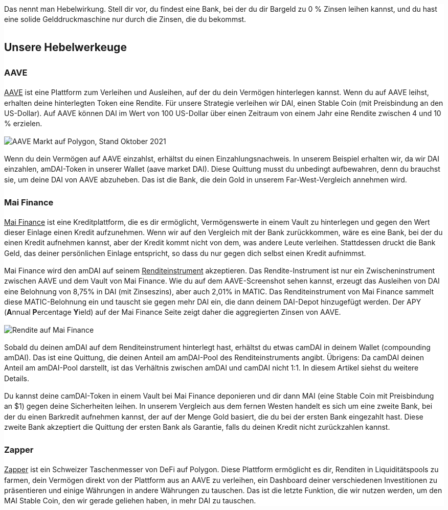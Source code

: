 Das nennt man Hebelwirkung. Stell dir vor, du findest eine Bank, bei der du dir Bargeld zu 0 % Zinsen leihen kannst, und du hast eine solide Gelddruckmaschine nur durch die Zinsen, die du bekommst.

## Unsere Hebelwerkeuge

### AAVE

[AAVE](https://app.aave.com) ist eine Plattform zum Verleihen und Ausleihen, auf der du dein Vermögen hinterlegen kannst. Wenn du auf AAVE leihst, erhalten deine hinterlegten Token eine Rendite. Für unsere Strategie verleihen wir DAI, einen Stable Coin (mit Preisbindung an den US-Dollar). Auf AAVE können DAI im Wert von 100 US-Dollar über einen Zeitraum von einem Jahr eine Rendite zwischen 4 und 10 % erzielen.

![AAVE Markt auf Polygon, Stand Oktober 2021](../.gitbook/assets/canDAI-aave.png)

Wenn du dein Vermögen auf AAVE einzahlst, erhältst du einen Einzahlungsnachweis. In unserem Beispiel erhalten wir, da wir DAI einzahlen, amDAI-Token in unserer Wallet (aave market DAI). Diese Quittung musst du unbedingt aufbewahren, denn du brauchst sie, um deine DAI von AAVE abzuheben. Das ist die Bank, die dein Gold in unserem Far-West-Vergleich annehmen wird.

### Mai Finance

[Mai Finance](https://app.mai.finance) ist eine Kreditplattform, die es dir ermöglicht, Vermögenswerte in einem Vault zu hinterlegen und gegen den Wert dieser Einlage einen Kredit aufzunehmen. Wenn wir auf den Vergleich mit der Bank zurückkommen, wäre es eine Bank, bei der du einen Kredit aufnehmen kannst, aber der Kredit kommt nicht von dem, was andere Leute verleihen. Stattdessen druckt die Bank Geld, das deiner persönlichen Einlage entspricht, so dass du nur gegen dich selbst einen Kredit aufnimmst.

Mai Finance wird den amDAI auf seinem [Renditeinstrument](https://app.mai.finance/yield) akzeptieren. Das Rendite-Instrument ist nur ein Zwischeninstrument zwischen AAVE und dem Vault von Mai Finance. Wie du auf dem AAVE-Screenshot sehen kannst, erzeugt das Ausleihen von DAI eine Belohnung von 8,75% in DAI (mit Zinseszins), aber auch 2,01% in MATIC. Das Renditeinstrument von Mai Finance sammelt diese MATIC-Belohnung ein und tauscht sie gegen mehr DAI ein, die dann deinem DAI-Depot hinzugefügt werden. Der APY (**A**nnual **P**ercentage **Y**ield) auf der Mai Finance Seite zeigt daher die aggregierten Zinsen von AAVE.

![Rendite auf Mai Finance](../.gitbook/assets/camDAI-yield.png)

Sobald du deinen amDAI auf dem Renditeinstrument hinterlegt hast, erhältst du etwas camDAI in deinem Wallet (compounding amDAI). Das ist eine Quittung, die deinen Anteil am amDAI-Pool des Renditeinstruments angibt. Übrigens: Da camDAI deinen Anteil am amDAI-Pool darstellt, ist das Verhältnis zwischen amDAI und camDAI nicht 1:1. In diesem Artikel siehst du weitere Details.

Du kannst deine camDAI-Token in einem Vault bei Mai Finance deponieren und dir dann MAI (eine Stable Coin mit Preisbindung an $1) gegen deine Sicherheiten leihen. In unserem Vergleich aus dem fernen Westen handelt es sich um eine zweite Bank, bei der du einen Barkredit aufnehmen kannst, der auf der Menge Gold basiert, die du bei der ersten Bank eingezahlt hast. Diese zweite Bank akzeptiert die Quittung der ersten Bank als Garantie, falls du deinen Kredit nicht zurückzahlen kannst.

### Zapper

[Zapper](https://zapper.fi/dashboard) ist ein Schweizer Taschenmesser von DeFi auf Polygon. Diese Plattform ermöglicht es dir, Renditen in Liquiditätspools zu farmen, dein Vermögen direkt von der Plattform aus an AAVE zu verleihen, ein Dashboard deiner verschiedenen Investitionen zu präsentieren und einige Währungen in andere Währungen zu tauschen. Das ist die letzte Funktion, die wir nutzen werden, um den MAI Stable Coin, den wir gerade geliehen haben, in mehr DAI zu tauschen.
